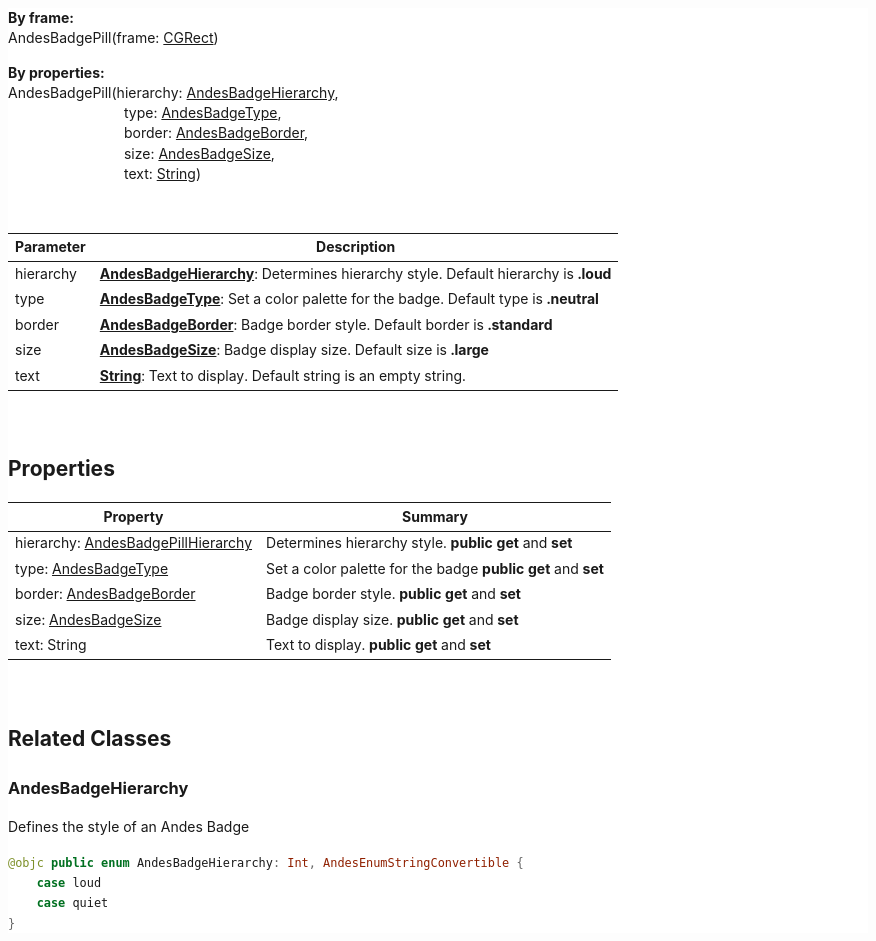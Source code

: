 **By frame:** <br/>
AndesBadgePill(frame: [CGRect](https://developer.apple.com/documentation/coregraphics/cgrect)) <br/>

**By properties:** <br/>
AndesBadgePill(hierarchy: [AndesBadgeHierarchy](#andesbadgehierarchy),</br>&emsp;&emsp;&emsp;&emsp;&emsp;&emsp;&emsp;&emsp; type: [AndesBadgeType](#andesbadgetype),</br>&emsp;&emsp;&emsp;&emsp;&emsp;&emsp;&emsp;&emsp; border: [AndesBadgeBorder](#andesbadgeborder), </br>&emsp;&emsp;&emsp;&emsp;&emsp;&emsp;&emsp;&emsp; size: [AndesBadgeSize](#andesbadgesize),</br>&emsp;&emsp;&emsp;&emsp;&emsp;&emsp;&emsp;&emsp; text: [String](https://developer.apple.com/documentation/swift/string)) 


 <br/>

 | Parameter | Description |
 | -------- | ------- |
 | hierarchy | **[AndesBadgeHierarchy](#andesbadgehierarchy)**: Determines hierarchy style. Default hierarchy is **.loud** |
 | type | **[AndesBadgeType](#andesbadgetype)**: Set a color palette for the badge. Default type is **.neutral** |
 | border | **[AndesBadgeBorder](#andesbadgeborder)**: Badge border style. Default border is **.standard** |
 | size | **[AndesBadgeSize](#andesbadgesize)**: Badge display size. Default size is **.large** |
 | text | **[String](https://developer.apple.com/documentation/swift/string)**: Text to display. Default string is an empty string. |

 <br/>

 ## Properties
 | Property | Summary |
 | -------- | ------- |
 | hierarchy: [AndesBadgePillHierarchy](#andesbadgehierarchy) | Determines hierarchy style. **public get** and **set** |
 | type: [AndesBadgeType](#andesbadgetype) | Set a color palette for the badge **public get** and **set** |
 | border: [AndesBadgeBorder](#andesbadgeborder) | Badge border style. **public get** and **set** |
 | size: [AndesBadgeSize](#andesbadgesize) | Badge display size. **public get** and **set** |
 | text: String | Text to display. **public get** and **set** |

 <br/>

 ## Related Classes

### AndesBadgeHierarchy
Defines the style of an Andes Badge </br>
```swift
@objc public enum AndesBadgeHierarchy: Int, AndesEnumStringConvertible {
    case loud
    case quiet
}
```
